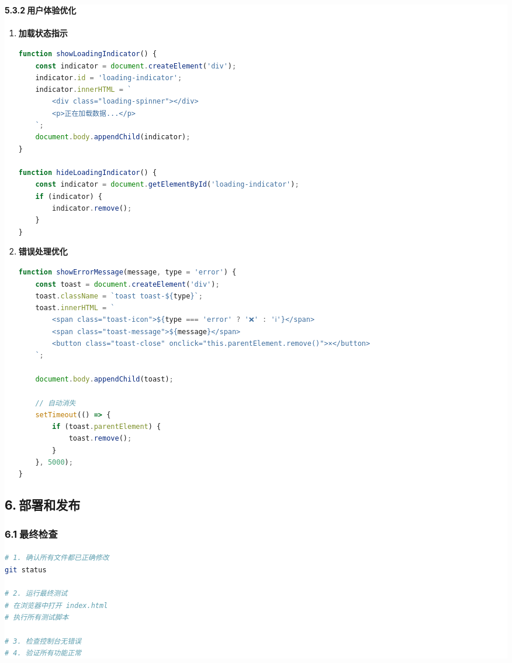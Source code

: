 #### 5.3.2 用户体验优化

1. **加载状态指示**
   ```javascript
   function showLoadingIndicator() {
       const indicator = document.createElement('div');
       indicator.id = 'loading-indicator';
       indicator.innerHTML = `
           <div class="loading-spinner"></div>
           <p>正在加载数据...</p>
       `;
       document.body.appendChild(indicator);
   }
   
   function hideLoadingIndicator() {
       const indicator = document.getElementById('loading-indicator');
       if (indicator) {
           indicator.remove();
       }
   }
   ```

2. **错误处理优化**
   ```javascript
   function showErrorMessage(message, type = 'error') {
       const toast = document.createElement('div');
       toast.className = `toast toast-${type}`;
       toast.innerHTML = `
           <span class="toast-icon">${type === 'error' ? '❌' : 'ℹ️'}</span>
           <span class="toast-message">${message}</span>
           <button class="toast-close" onclick="this.parentElement.remove()">×</button>
       `;
       
       document.body.appendChild(toast);
       
       // 自动消失
       setTimeout(() => {
           if (toast.parentElement) {
               toast.remove();
           }
       }, 5000);
   }
   ```

## 6. 部署和发布

### 6.1 最终检查

```bash
# 1. 确认所有文件都已正确修改
git status

# 2. 运行最终测试
# 在浏览器中打开 index.html
# 执行所有测试脚本

# 3. 检查控制台无错误
# 4. 验证所有功能正常
```
